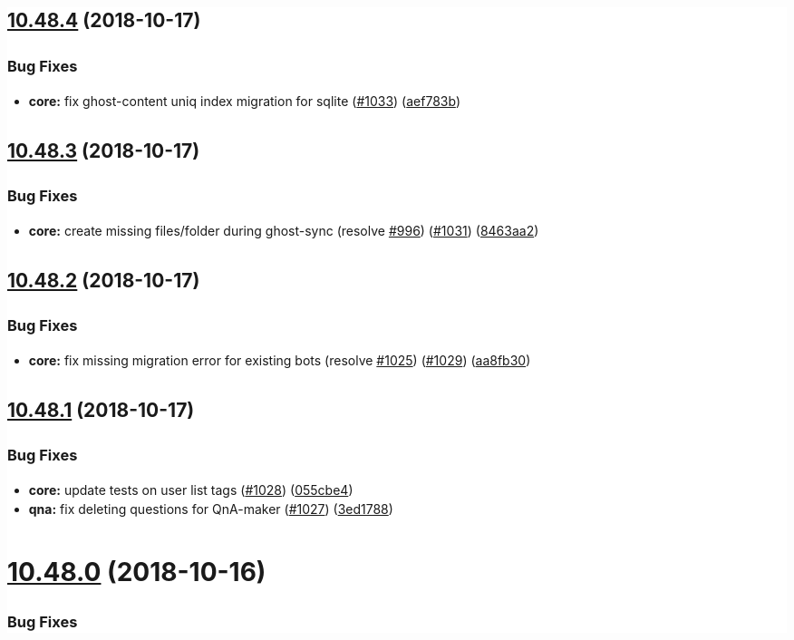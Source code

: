 ## [10.48.4](https://github.com/botpress/botpress/compare/v10.48.3...v10.48.4) (2018-10-17)


### Bug Fixes

* **core:** fix ghost-content uniq index migration for sqlite ([#1033](https://github.com/botpress/botpress/issues/1033)) ([aef783b](https://github.com/botpress/botpress/commit/aef783b))



## [10.48.3](https://github.com/botpress/botpress/compare/v10.48.2...v10.48.3) (2018-10-17)


### Bug Fixes

* **core:** create missing files/folder during ghost-sync (resolve [#996](https://github.com/botpress/botpress/issues/996)) ([#1031](https://github.com/botpress/botpress/issues/1031)) ([8463aa2](https://github.com/botpress/botpress/commit/8463aa2))



## [10.48.2](https://github.com/botpress/botpress/compare/v10.48.1...v10.48.2) (2018-10-17)


### Bug Fixes

* **core:** fix missing migration error for existing bots (resolve [#1025](https://github.com/botpress/botpress/issues/1025)) ([#1029](https://github.com/botpress/botpress/issues/1029)) ([aa8fb30](https://github.com/botpress/botpress/commit/aa8fb30))



## [10.48.1](https://github.com/botpress/botpress/compare/v10.48.0...v10.48.1) (2018-10-17)


### Bug Fixes

* **core:** update tests on user list tags ([#1028](https://github.com/botpress/botpress/issues/1028)) ([055cbe4](https://github.com/botpress/botpress/commit/055cbe4))
* **qna:** fix deleting questions for QnA-maker ([#1027](https://github.com/botpress/botpress/issues/1027)) ([3ed1788](https://github.com/botpress/botpress/commit/3ed1788))



# [10.48.0](https://github.com/botpress/botpress/compare/v10.47.1...v10.48.0) (2018-10-16)


### Bug Fixes
